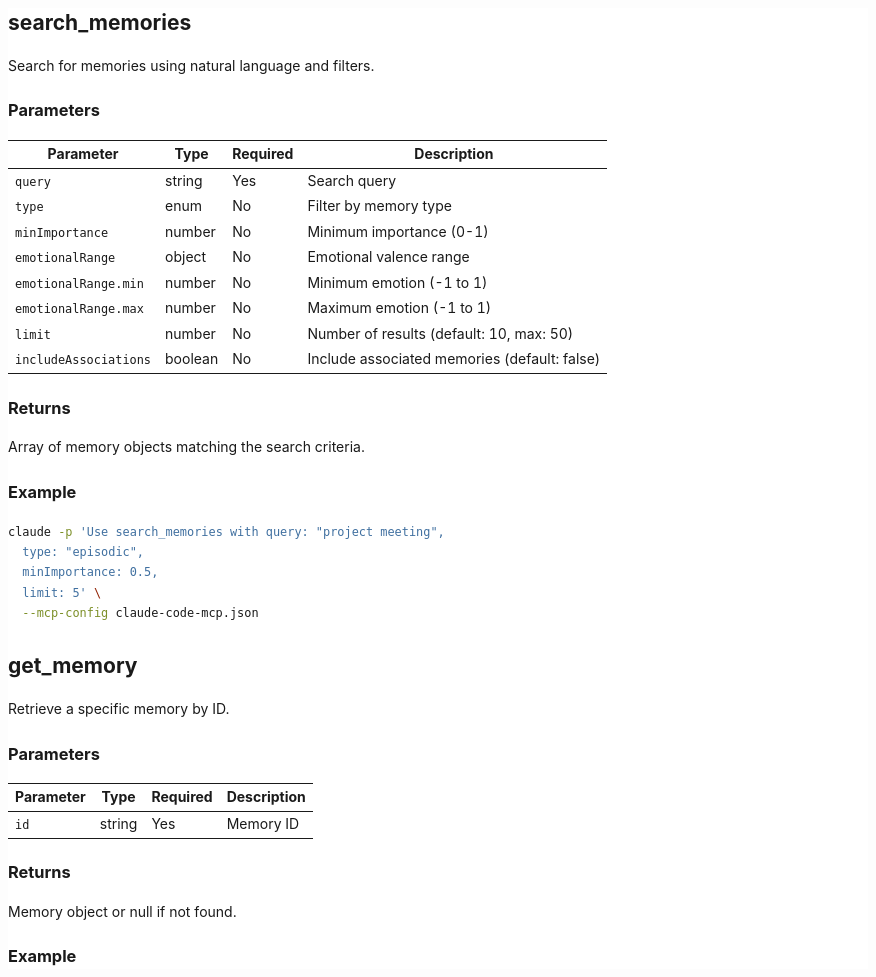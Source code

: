 ## search_memories

Search for memories using natural language and filters.

### Parameters

| Parameter | Type | Required | Description |
|-----------|------|----------|-------------|
| `query` | string | Yes | Search query |
| `type` | enum | No | Filter by memory type |
| `minImportance` | number | No | Minimum importance (0-1) |
| `emotionalRange` | object | No | Emotional valence range |
| `emotionalRange.min` | number | No | Minimum emotion (-1 to 1) |
| `emotionalRange.max` | number | No | Maximum emotion (-1 to 1) |
| `limit` | number | No | Number of results (default: 10, max: 50) |
| `includeAssociations` | boolean | No | Include associated memories (default: false) |

### Returns

Array of memory objects matching the search criteria.

### Example

```bash
claude -p 'Use search_memories with query: "project meeting", 
  type: "episodic", 
  minImportance: 0.5, 
  limit: 5' \
  --mcp-config claude-code-mcp.json
```

## get_memory

Retrieve a specific memory by ID.

### Parameters

| Parameter | Type | Required | Description |
|-----------|------|----------|-------------|
| `id` | string | Yes | Memory ID |

### Returns

Memory object or null if not found.

### Example
